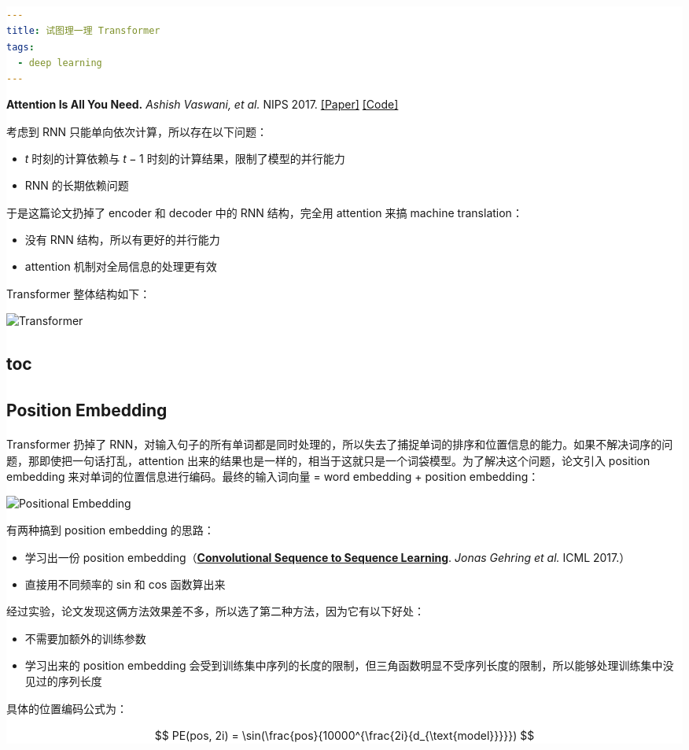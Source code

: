 ```yaml
---
title: 试图理一理 Transformer
tags:
  - deep learning
---
```


**Attention Is All You Need.** _Ashish Vaswani, et al._ NIPS 2017. [[Paper]](https://papers.nips.cc/paper/7181-attention-is-all-you-need.pdf) [[Code]](https://github.com/tensorflow/tensor2tensor/blob/master/tensor2tensor/models/transformer.py)

考虑到 RNN 只能单向依次计算，所以存在以下问题：

- $t$ 时刻的计算依赖与 $t-1$ 时刻的计算结果，限制了模型的并行能力

- RNN 的长期依赖问题

于是这篇论文扔掉了 encoder 和 decoder 中的 RNN 结构，完全用 attention 来搞 machine translation：

- 没有 RNN 结构，所以有更好的并行能力

- attention 机制对全局信息的处理更有效

Transformer 整体结构如下：

![Transformer](/img/posts/zh/2020-07-17/transformer.png) 

## toc

## Position Embedding

Transformer 扔掉了 RNN，对输入句子的所有单词都是同时处理的，所以失去了捕捉单词的排序和位置信息的能力。如果不解决词序的问题，那即使把一句话打乱，attention 出来的结果也是一样的，相当于这就只是一个词袋模型。为了解决这个问题，论文引入 position embedding 来对单词的位置信息进行编码。最终的输入词向量 = word embedding + position embedding：

![Positional Embedding](/img/posts/zh/2020-07-17/positional-embedding.png) 

有两种搞到 position embedding 的思路：

- 学习出一份 position embedding（[**Convolutional Sequence to Sequence Learning**](http://proceedings.mlr.press/v70/gehring17a/gehring17a.pdf). _Jonas Gehring et al._ ICML 2017.）

- 直接用不同频率的 sin 和 cos 函数算出来

经过实验，论文发现这俩方法效果差不多，所以选了第二种方法，因为它有以下好处：

- 不需要加额外的训练参数

- 学习出来的 position embedding 会受到训练集中序列的长度的限制，但三角函数明显不受序列长度的限制，所以能够处理训练集中没见过的序列长度

具体的位置编码公式为：

$$
PE(pos, 2i) = \sin(\frac{pos}{10000^{\frac{2i}{d_{\text{model}}}}})
$$
